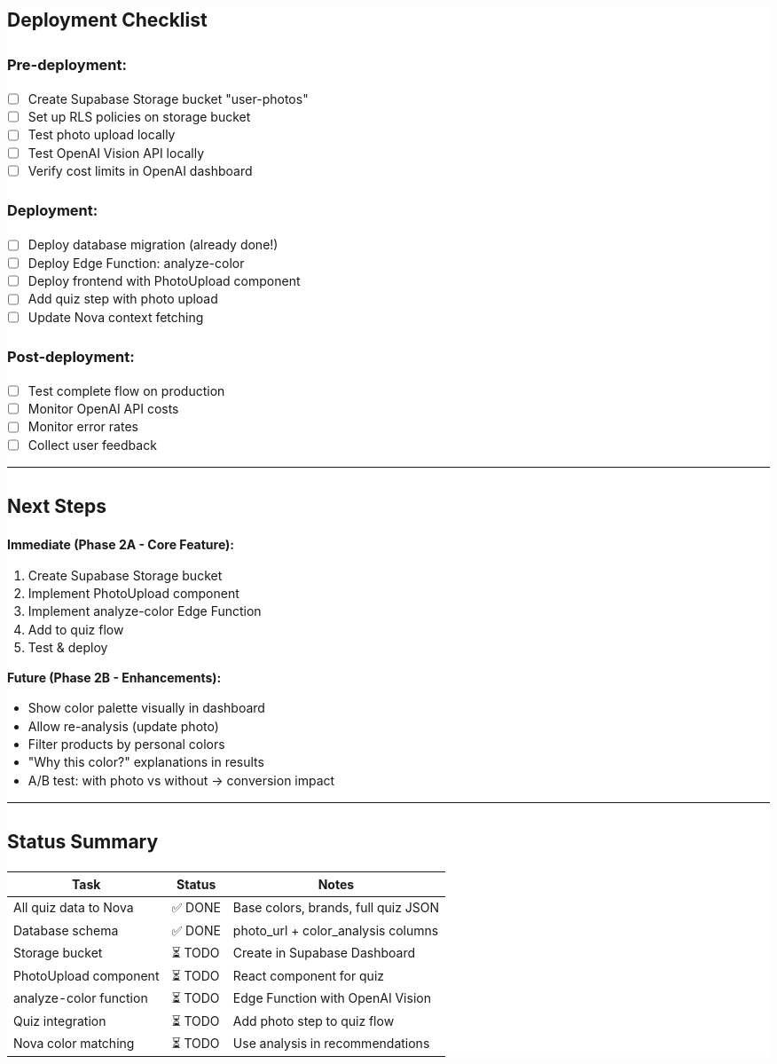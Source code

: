 
## Deployment Checklist

### Pre-deployment:

- [ ] Create Supabase Storage bucket "user-photos"
- [ ] Set up RLS policies on storage bucket
- [ ] Test photo upload locally
- [ ] Test OpenAI Vision API locally
- [ ] Verify cost limits in OpenAI dashboard

### Deployment:

- [ ] Deploy database migration (already done!)
- [ ] Deploy Edge Function: analyze-color
- [ ] Deploy frontend with PhotoUpload component
- [ ] Add quiz step with photo upload
- [ ] Update Nova context fetching

### Post-deployment:

- [ ] Test complete flow on production
- [ ] Monitor OpenAI API costs
- [ ] Monitor error rates
- [ ] Collect user feedback

---

## Next Steps

**Immediate (Phase 2A - Core Feature):**
1. Create Supabase Storage bucket
2. Implement PhotoUpload component
3. Implement analyze-color Edge Function
4. Add to quiz flow
5. Test & deploy

**Future (Phase 2B - Enhancements):**
- Show color palette visually in dashboard
- Allow re-analysis (update photo)
- Filter products by personal colors
- "Why this color?" explanations in results
- A/B test: with photo vs without → conversion impact

---

## Status Summary

| Task | Status | Notes |
|------|--------|-------|
| All quiz data to Nova | ✅ DONE | Base colors, brands, full quiz JSON |
| Database schema | ✅ DONE | photo_url + color_analysis columns |
| Storage bucket | ⏳ TODO | Create in Supabase Dashboard |
| PhotoUpload component | ⏳ TODO | React component for quiz |
| analyze-color function | ⏳ TODO | Edge Function with OpenAI Vision |
| Quiz integration | ⏳ TODO | Add photo step to quiz flow |
| Nova color matching | ⏳ TODO | Use analysis in recommendations |
